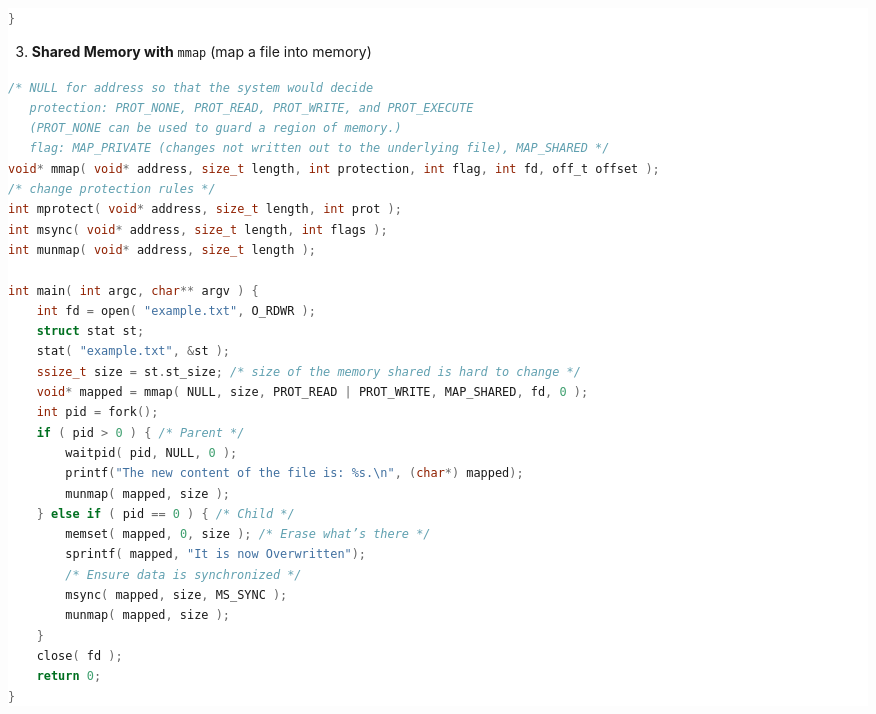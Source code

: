 ```c
}
```
3. **Shared Memory with** `mmap` (map a file into memory)
```c
/* NULL for address so that the system would decide
   protection: PROT_NONE, PROT_READ, PROT_WRITE, and PROT_EXECUTE
   (PROT_NONE can be used to guard a region of memory.)
   flag: MAP_PRIVATE (changes not written out to the underlying file), MAP_SHARED */
void* mmap( void* address, size_t length, int protection, int flag, int fd, off_t offset );
/* change protection rules */
int mprotect( void* address, size_t length, int prot );
int msync( void* address, size_t length, int flags );
int munmap( void* address, size_t length );

int main( int argc, char** argv ) {
    int fd = open( "example.txt", O_RDWR );
    struct stat st;
    stat( "example.txt", &st );
    ssize_t size = st.st_size; /* size of the memory shared is hard to change */
    void* mapped = mmap( NULL, size, PROT_READ | PROT_WRITE, MAP_SHARED, fd, 0 );
    int pid = fork();
    if ( pid > 0 ) { /* Parent */
        waitpid( pid, NULL, 0 );
        printf("The new content of the file is: %s.\n", (char*) mapped);
        munmap( mapped, size );
    } else if ( pid == 0 ) { /* Child */
        memset( mapped, 0, size ); /* Erase what’s there */
        sprintf( mapped, "It is now Overwritten");
        /* Ensure data is synchronized */
        msync( mapped, size, MS_SYNC );
        munmap( mapped, size );
    }
    close( fd );
    return 0;
}
```
